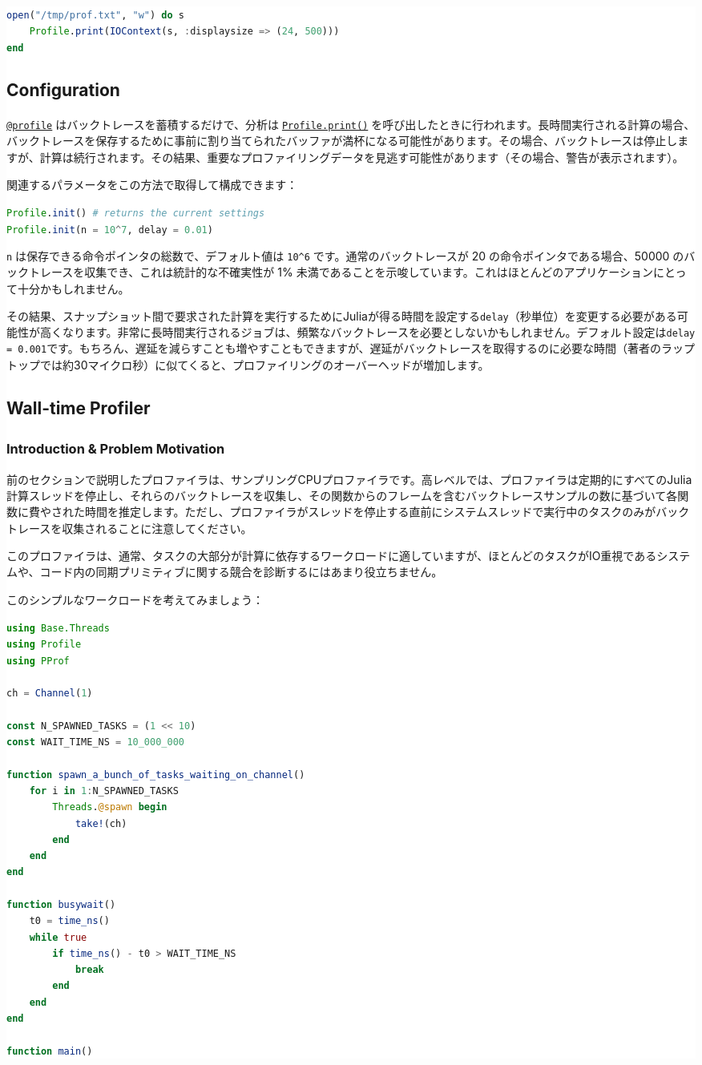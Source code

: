 ```julia
open("/tmp/prof.txt", "w") do s
    Profile.print(IOContext(s, :displaysize => (24, 500)))
end
```

## Configuration

[`@profile`](@ref) はバックトレースを蓄積するだけで、分析は [`Profile.print()`](@ref) を呼び出したときに行われます。長時間実行される計算の場合、バックトレースを保存するために事前に割り当てられたバッファが満杯になる可能性があります。その場合、バックトレースは停止しますが、計算は続行されます。その結果、重要なプロファイリングデータを見逃す可能性があります（その場合、警告が表示されます）。

関連するパラメータをこの方法で取得して構成できます：

```julia
Profile.init() # returns the current settings
Profile.init(n = 10^7, delay = 0.01)
```

`n` は保存できる命令ポインタの総数で、デフォルト値は `10^6` です。通常のバックトレースが 20 の命令ポインタである場合、50000 のバックトレースを収集でき、これは統計的な不確実性が 1% 未満であることを示唆しています。これはほとんどのアプリケーションにとって十分かもしれません。

その結果、スナップショット間で要求された計算を実行するためにJuliaが得る時間を設定する`delay`（秒単位）を変更する必要がある可能性が高くなります。非常に長時間実行されるジョブは、頻繁なバックトレースを必要としないかもしれません。デフォルト設定は`delay = 0.001`です。もちろん、遅延を減らすことも増やすこともできますが、遅延がバックトレースを取得するのに必要な時間（著者のラップトップでは約30マイクロ秒）に似てくると、プロファイリングのオーバーヘッドが増加します。

## Wall-time Profiler

### Introduction & Problem Motivation

前のセクションで説明したプロファイラは、サンプリングCPUプロファイラです。高レベルでは、プロファイラは定期的にすべてのJulia計算スレッドを停止し、それらのバックトレースを収集し、その関数からのフレームを含むバックトレースサンプルの数に基づいて各関数に費やされた時間を推定します。ただし、プロファイラがスレッドを停止する直前にシステムスレッドで実行中のタスクのみがバックトレースを収集されることに注意してください。

このプロファイラは、通常、タスクの大部分が計算に依存するワークロードに適していますが、ほとんどのタスクがIO重視であるシステムや、コード内の同期プリミティブに関する競合を診断するにはあまり役立ちません。

このシンプルなワークロードを考えてみましょう：

```Julia
using Base.Threads
using Profile
using PProf

ch = Channel(1)

const N_SPAWNED_TASKS = (1 << 10)
const WAIT_TIME_NS = 10_000_000

function spawn_a_bunch_of_tasks_waiting_on_channel()
    for i in 1:N_SPAWNED_TASKS
        Threads.@spawn begin
            take!(ch)
        end
    end
end

function busywait()
    t0 = time_ns()
    while true
        if time_ns() - t0 > WAIT_TIME_NS
            break
        end
    end
end

function main()
```